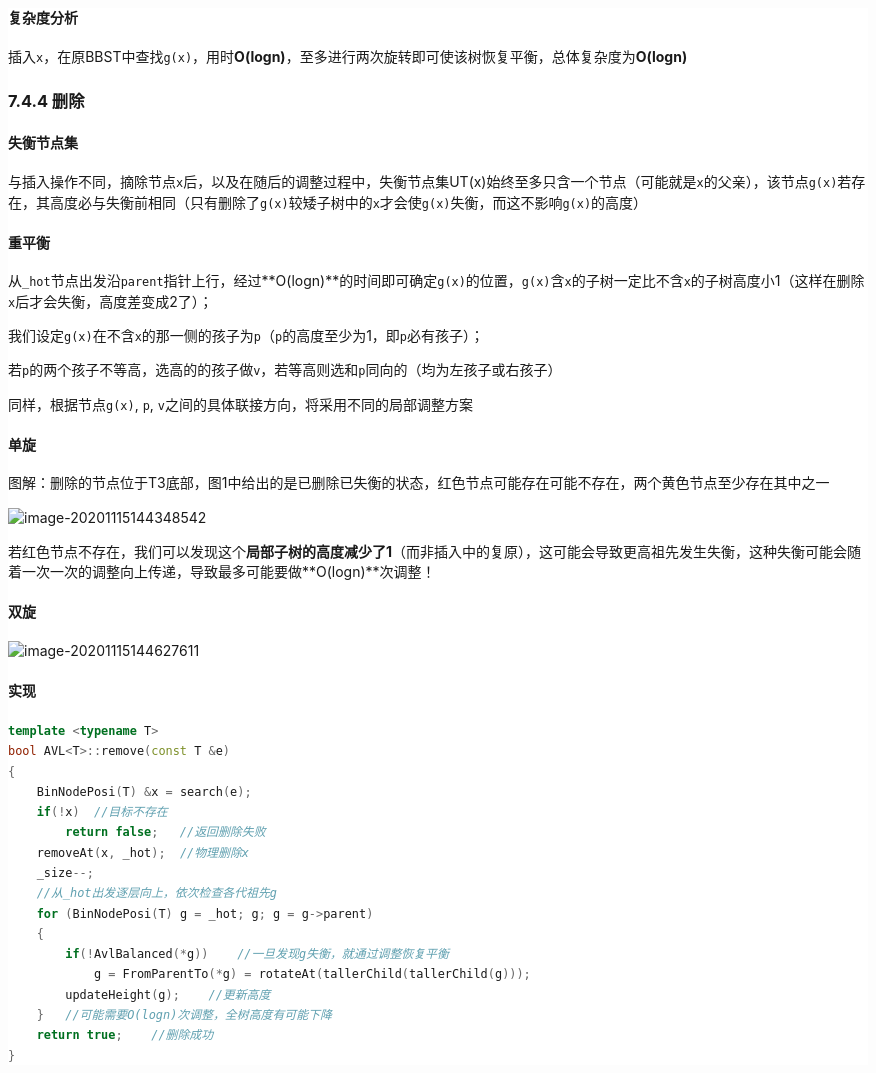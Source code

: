 #### 复杂度分析

插入`x`，在原BBST中查找`g(x)`，用时**O(logn)**，至多进行两次旋转即可使该树恢复平衡，总体复杂度为**O(logn)**

### 7.4.4 删除

#### 失衡节点集

与插入操作不同，摘除节点`x`后，以及在随后的调整过程中，失衡节点集UT(x)始终至多只含一个节点（可能就是`x`的父亲），该节点`g(x)`若存在，其高度必与失衡前相同（只有删除了`g(x)`较矮子树中的`x`才会使`g(x)`失衡，而这不影响`g(x)`的高度）

#### 重平衡

从`_hot`节点出发沿`parent`指针上行，经过**O(logn)**的时间即可确定`g(x)`的位置，`g(x)`含`x`的子树一定比不含`x`的子树高度小1（这样在删除`x`后才会失衡，高度差变成2了）；

我们设定`g(x)`在不含`x`的那一侧的孩子为`p`（`p`的高度至少为1，即`p`必有孩子）；

若`p`的两个孩子不等高，选高的的孩子做`v`，若等高则选和`p`同向的（均为左孩子或右孩子）

同样，根据节点`g(x)`, `p`, `v`之间的具体联接方向，将采用不同的局部调整方案

#### 单旋

图解：删除的节点位于T3底部，图1中给出的是已删除已失衡的状态，红色节点可能存在可能不存在，两个黄色节点至少存在其中之一

![image-20201115144348542](https://i.loli.net/2020/11/15/QB6dJPslV5n7ZCE.png)

若红色节点不存在，我们可以发现这个**局部子树的高度减少了1**（而非插入中的复原），这可能会导致更高祖先发生失衡，这种失衡可能会随着一次一次的调整向上传递，导致最多可能要做**O(logn)**次调整！

#### 双旋

![image-20201115144627611](https://i.loli.net/2020/11/15/J9Y1VaHPftmBRvF.png)

#### 实现

```cpp
template <typename T>
bool AVL<T>::remove(const T &e)
{
    BinNodePosi(T) &x = search(e);
    if(!x)  //目标不存在
        return false;   //返回删除失败
    removeAt(x, _hot);  //物理删除x
    _size--;
    //从_hot出发逐层向上，依次检查各代祖先g
    for (BinNodePosi(T) g = _hot; g; g = g->parent)
    {
        if(!AvlBalanced(*g))    //一旦发现g失衡，就通过调整恢复平衡
            g = FromParentTo(*g) = rotateAt(tallerChild(tallerChild(g)));
        updateHeight(g);    //更新高度
    }   //可能需要O(logn)次调整，全树高度有可能下降
    return true;    //删除成功
}
```
